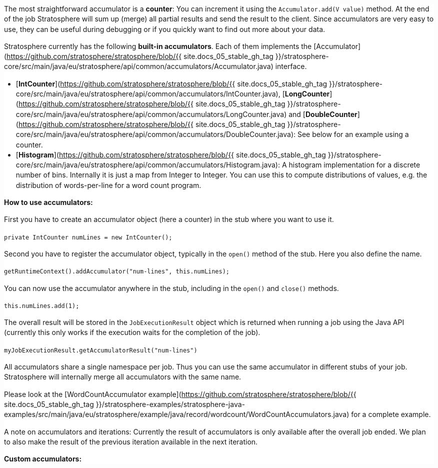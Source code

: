 The most straightforward accumulator is a **counter**: You can increment it using the ```Accumulator.add(V value)``` method. At the end of the job Stratosphere will sum up (merge) all partial results and send the result to the client. Since accumulators are very easy to use, they can be useful during debugging or if you quickly want to find out more about your data.

Stratosphere currently has the following **built-in accumulators**. Each of them implements the [Accumulator](https://github.com/stratosphere/stratosphere/blob/{{ site.docs_05_stable_gh_tag }}/stratosphere-core/src/main/java/eu/stratosphere/api/common/accumulators/Accumulator.java) interface.

- [__IntCounter__](https://github.com/stratosphere/stratosphere/blob/{{ site.docs_05_stable_gh_tag }}/stratosphere-core/src/main/java/eu/stratosphere/api/common/accumulators/IntCounter.java), [__LongCounter__](https://github.com/stratosphere/stratosphere/blob/{{ site.docs_05_stable_gh_tag }}/stratosphere-core/src/main/java/eu/stratosphere/api/common/accumulators/LongCounter.java) and [__DoubleCounter__](https://github.com/stratosphere/stratosphere/blob/{{ site.docs_05_stable_gh_tag }}/stratosphere-core/src/main/java/eu/stratosphere/api/common/accumulators/DoubleCounter.java): See below for an example using a counter.
- [__Histogram__](https://github.com/stratosphere/stratosphere/blob/{{ site.docs_05_stable_gh_tag }}/stratosphere-core/src/main/java/eu/stratosphere/api/common/accumulators/Histogram.java): A histogram implementation for a discrete number of bins. Internally it is just a map from Integer to Integer. You can use this to compute distributions of values, e.g. the distribution of words-per-line for a word count program.

__How to use accumulators:__

First you have to create an accumulator object (here a counter) in the stub where you want to use it.

    private IntCounter numLines = new IntCounter();

Second you have to register the accumulator object, typically in the ```open()``` method of the stub. Here you also define the name.

    getRuntimeContext().addAccumulator("num-lines", this.numLines);

You can now use the accumulator anywhere in the stub, including in the ```open()``` and ```close()``` methods.

    this.numLines.add(1);

The overall result will be stored in the ```JobExecutionResult``` object which is returned when running a job using the Java API (currently this only works if the execution waits for the completion of the job).

    myJobExecutionResult.getAccumulatorResult("num-lines")

All accumulators share a single namespace per job. Thus you can use the same accumulator in different stubs of your job. Stratosphere will internally merge all accumulators with the same name.

Please look at the [WordCountAccumulator example](https://github.com/stratosphere/stratosphere/blob/{{ site.docs_05_stable_gh_tag }}/stratosphere-examples/stratosphere-java-examples/src/main/java/eu/stratosphere/example/java/record/wordcount/WordCountAccumulators.java) for a complete example.

A note on accumulators and iterations: Currently the result of accumulators is only available after the overall job ended. We plan to also make the result of the previous iteration available in the next iteration.

__Custom accumulators:__
